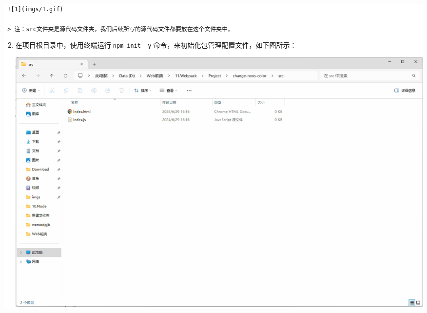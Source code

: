      ![1](imgs/1.gif)

     > 注：src文件夹是源代码文件夹，我们后续所写的源代码文件都要放在这个文件夹中。

  2. 在项目根目录中，使用终端运行 `npm init -y` 命令，来初始化包管理配置文件，如下图所示：

     ![2](imgs/2.gif)
